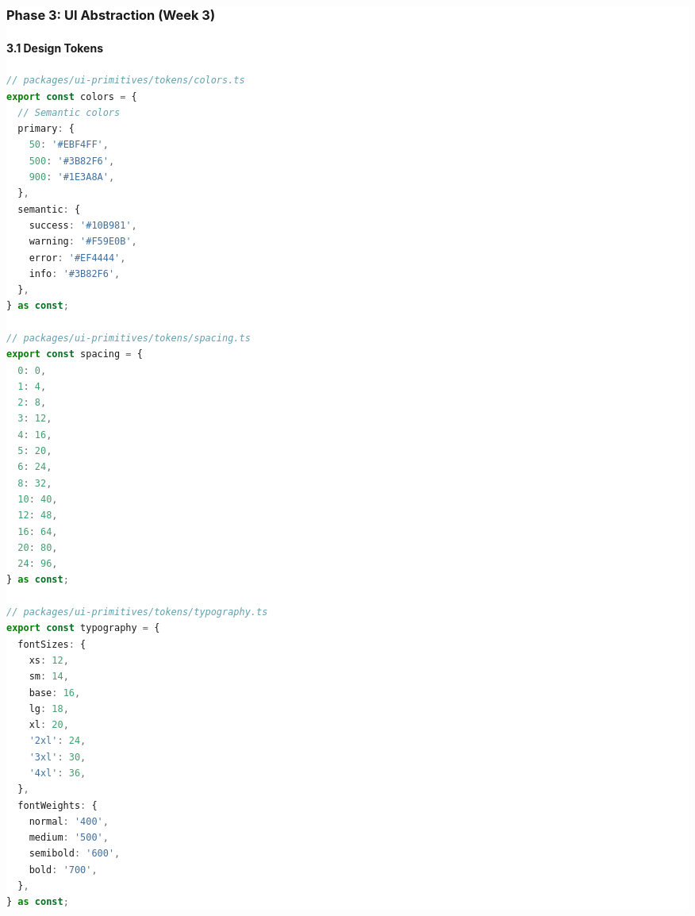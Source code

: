 ### Phase 3: UI Abstraction (Week 3)

#### 3.1 Design Tokens
```typescript
// packages/ui-primitives/tokens/colors.ts
export const colors = {
  // Semantic colors
  primary: {
    50: '#EBF4FF',
    500: '#3B82F6',
    900: '#1E3A8A',
  },
  semantic: {
    success: '#10B981',
    warning: '#F59E0B',
    error: '#EF4444',
    info: '#3B82F6',
  },
} as const;

// packages/ui-primitives/tokens/spacing.ts
export const spacing = {
  0: 0,
  1: 4,
  2: 8,
  3: 12,
  4: 16,
  5: 20,
  6: 24,
  8: 32,
  10: 40,
  12: 48,
  16: 64,
  20: 80,
  24: 96,
} as const;

// packages/ui-primitives/tokens/typography.ts
export const typography = {
  fontSizes: {
    xs: 12,
    sm: 14,
    base: 16,
    lg: 18,
    xl: 20,
    '2xl': 24,
    '3xl': 30,
    '4xl': 36,
  },
  fontWeights: {
    normal: '400',
    medium: '500',
    semibold: '600',
    bold: '700',
  },
} as const;
```

